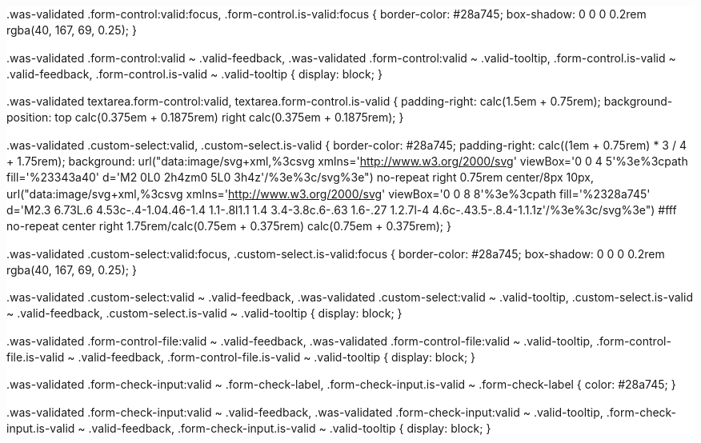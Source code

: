 .was-validated .form-control:valid:focus, .form-control.is-valid:focus {
  border-color: #28a745;
  box-shadow: 0 0 0 0.2rem rgba(40, 167, 69, 0.25);
}

.was-validated .form-control:valid ~ .valid-feedback,
.was-validated .form-control:valid ~ .valid-tooltip, .form-control.is-valid ~ .valid-feedback,
.form-control.is-valid ~ .valid-tooltip {
  display: block;
}

.was-validated textarea.form-control:valid, textarea.form-control.is-valid {
  padding-right: calc(1.5em + 0.75rem);
  background-position: top calc(0.375em + 0.1875rem) right calc(0.375em + 0.1875rem);
}

.was-validated .custom-select:valid, .custom-select.is-valid {
  border-color: #28a745;
  padding-right: calc((1em + 0.75rem) * 3 / 4 + 1.75rem);
  background: url("data:image/svg+xml,%3csvg xmlns='http://www.w3.org/2000/svg' viewBox='0 0 4 5'%3e%3cpath fill='%23343a40' d='M2 0L0 2h4zm0 5L0 3h4z'/%3e%3c/svg%3e") no-repeat right 0.75rem center/8px 10px, url("data:image/svg+xml,%3csvg xmlns='http://www.w3.org/2000/svg' viewBox='0 0 8 8'%3e%3cpath fill='%2328a745' d='M2.3 6.73L.6 4.53c-.4-1.04.46-1.4 1.1-.8l1.1 1.4 3.4-3.8c.6-.63 1.6-.27 1.2.7l-4 4.6c-.43.5-.8.4-1.1.1z'/%3e%3c/svg%3e") #fff no-repeat center right 1.75rem/calc(0.75em + 0.375rem) calc(0.75em + 0.375rem);
}

.was-validated .custom-select:valid:focus, .custom-select.is-valid:focus {
  border-color: #28a745;
  box-shadow: 0 0 0 0.2rem rgba(40, 167, 69, 0.25);
}

.was-validated .custom-select:valid ~ .valid-feedback,
.was-validated .custom-select:valid ~ .valid-tooltip, .custom-select.is-valid ~ .valid-feedback,
.custom-select.is-valid ~ .valid-tooltip {
  display: block;
}

.was-validated .form-control-file:valid ~ .valid-feedback,
.was-validated .form-control-file:valid ~ .valid-tooltip, .form-control-file.is-valid ~ .valid-feedback,
.form-control-file.is-valid ~ .valid-tooltip {
  display: block;
}

.was-validated .form-check-input:valid ~ .form-check-label, .form-check-input.is-valid ~ .form-check-label {
  color: #28a745;
}

.was-validated .form-check-input:valid ~ .valid-feedback,
.was-validated .form-check-input:valid ~ .valid-tooltip, .form-check-input.is-valid ~ .valid-feedback,
.form-check-input.is-valid ~ .valid-tooltip {
  display: block;
}
